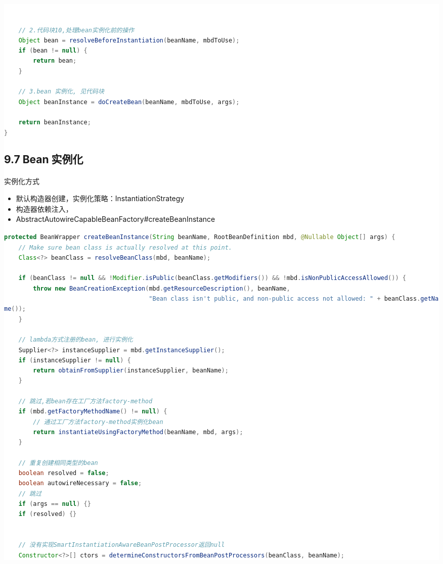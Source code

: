 ```java


    // 2.代码块10,处理bean实例化前的操作
    Object bean = resolveBeforeInstantiation(beanName, mbdToUse);
    if (bean != null) {
        return bean;
    }

    // 3.bean 实例化, 见代码块
    Object beanInstance = doCreateBean(beanName, mbdToUse, args);

    return beanInstance;
}
```





## 9.7 Bean 实例化

实例化方式

- 默认构造器创建，实例化策略：InstantiationStrategy
- 构造器依赖注入，
- AbstractAutowireCapableBeanFactory#createBeanInstance







```java
protected BeanWrapper createBeanInstance(String beanName, RootBeanDefinition mbd, @Nullable Object[] args) {
    // Make sure bean class is actually resolved at this point.
    Class<?> beanClass = resolveBeanClass(mbd, beanName);

    if (beanClass != null && !Modifier.isPublic(beanClass.getModifiers()) && !mbd.isNonPublicAccessAllowed()) {
        throw new BeanCreationException(mbd.getResourceDescription(), beanName,
                                        "Bean class isn't public, and non-public access not allowed: " + beanClass.getName());
    }

    // lambda方式注册的bean, 进行实例化
    Supplier<?> instanceSupplier = mbd.getInstanceSupplier();
    if (instanceSupplier != null) {
        return obtainFromSupplier(instanceSupplier, beanName);
    }

    // 跳过,若bean存在工厂方法factory-method
    if (mbd.getFactoryMethodName() != null) {
        // 通过工厂方法factory-method实例化bean
        return instantiateUsingFactoryMethod(beanName, mbd, args);
    }

    // 重复创建相同类型的bean
    boolean resolved = false;
    boolean autowireNecessary = false;
    // 跳过
    if (args == null) {}
    if (resolved) {}


    // 没有实现SmartInstantiationAwareBeanPostProcessor返回null
    Constructor<?>[] ctors = determineConstructorsFromBeanPostProcessors(beanClass, beanName);
```
